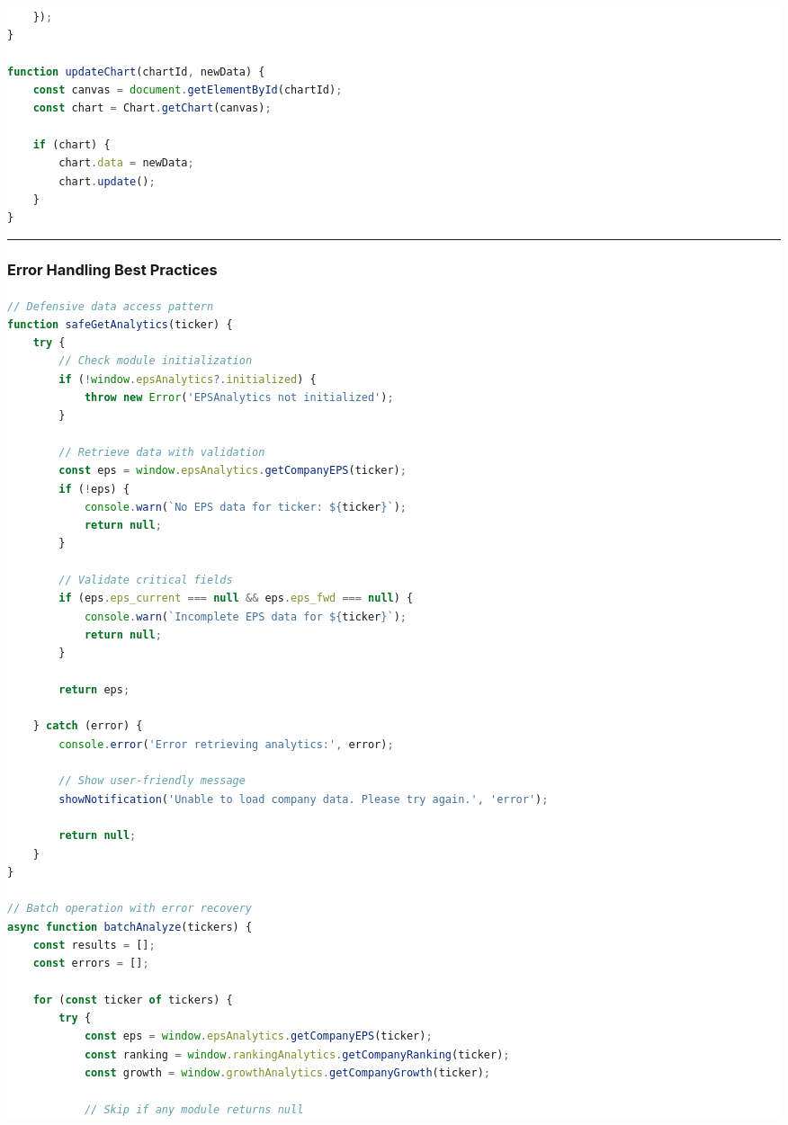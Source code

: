 ```javascript
    });
}

function updateChart(chartId, newData) {
    const canvas = document.getElementById(chartId);
    const chart = Chart.getChart(canvas);

    if (chart) {
        chart.data = newData;
        chart.update();
    }
}
```

---

### Error Handling Best Practices

```javascript
// Defensive data access pattern
function safeGetAnalytics(ticker) {
    try {
        // Check module initialization
        if (!window.epsAnalytics?.initialized) {
            throw new Error('EPSAnalytics not initialized');
        }

        // Retrieve data with validation
        const eps = window.epsAnalytics.getCompanyEPS(ticker);
        if (!eps) {
            console.warn(`No EPS data for ticker: ${ticker}`);
            return null;
        }

        // Validate critical fields
        if (eps.eps_current === null && eps.eps_fwd === null) {
            console.warn(`Incomplete EPS data for ${ticker}`);
            return null;
        }

        return eps;

    } catch (error) {
        console.error('Error retrieving analytics:', error);

        // Show user-friendly message
        showNotification('Unable to load company data. Please try again.', 'error');

        return null;
    }
}

// Batch operation with error recovery
async function batchAnalyze(tickers) {
    const results = [];
    const errors = [];

    for (const ticker of tickers) {
        try {
            const eps = window.epsAnalytics.getCompanyEPS(ticker);
            const ranking = window.rankingAnalytics.getCompanyRanking(ticker);
            const growth = window.growthAnalytics.getCompanyGrowth(ticker);

            // Skip if any module returns null
```